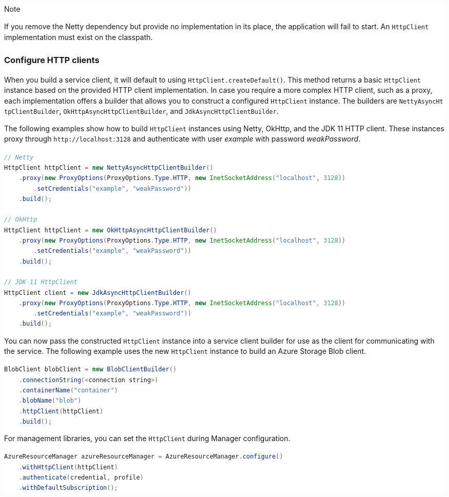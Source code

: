 ```xml
```

> [!NOTE]
> If you remove the Netty dependency but provide no implementation in its place, the application will fail to start. An `HttpClient` implementation must exist on the classpath.

### Configure HTTP clients

When you build a service client, it will default to using `HttpClient.createDefault()`. This method returns a basic `HttpClient` instance based on the provided HTTP client implementation. In case you require a more complex HTTP client, such as a proxy, each implementation offers a builder that allows you to construct a configured `HttpClient` instance. The builders are `NettyAsyncHttpClientBuilder`, `OkHttpAsyncHttpClientBuilder`, and `JdkAsyncHttpClientBuilder`.

The following examples show how to build `HttpClient` instances using Netty, OkHttp, and the JDK 11 HTTP client. These instances proxy through `http://localhost:3128` and authenticate with user *example* with password *weakPassword*.

```java
// Netty
HttpClient httpClient = new NettyAsyncHttpClientBuilder()
    .proxy(new ProxyOptions(ProxyOptions.Type.HTTP, new InetSocketAddress("localhost", 3128))
        .setCredentials("example", "weakPassword"))
    .build();

// OkHttp
HttpClient httpClient = new OkHttpAsyncHttpClientBuilder()
    .proxy(new ProxyOptions(ProxyOptions.Type.HTTP, new InetSocketAddress("localhost", 3128))
        .setCredentials("example", "weakPassword"))
    .build();

// JDK 11 HttpClient
HttpClient client = new JdkAsyncHttpClientBuilder()
    .proxy(new ProxyOptions(ProxyOptions.Type.HTTP, new InetSocketAddress("localhost", 3128))
        .setCredentials("example", "weakPassword"))
    .build();
```

You can now pass the constructed `HttpClient` instance into a service client builder for use as the client for communicating with the service. The following example uses the new `HttpClient` instance to build an Azure Storage Blob client.

```java
BlobClient blobClient = new BlobClientBuilder()
    .connectionString(<connection string>)
    .containerName("container")
    .blobName("blob")
    .httpClient(httpClient)
    .build();
```

For management libraries, you can set the `HttpClient` during Manager configuration.

```java
AzureResourceManager azureResourceManager = AzureResourceManager.configure()
    .withHttpClient(httpClient)
    .authenticate(credential, profile)
    .withDefaultSubscription();
```


[add_headers_from_context_policy]: https://learn.microsoft.com/java/api/com.azure.core.http.policy.addheadersfromcontextpolicy